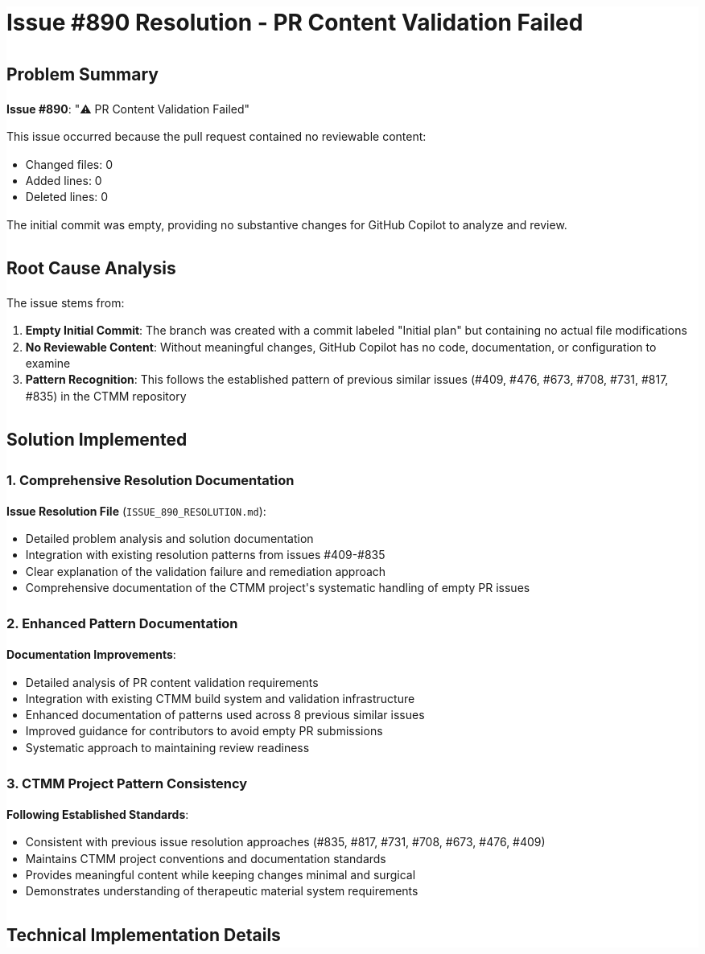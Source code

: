 # Issue #890 Resolution - PR Content Validation Failed

## Problem Summary
**Issue #890**: "⚠️ PR Content Validation Failed"

This issue occurred because the pull request contained no reviewable content:
- Changed files: 0
- Added lines: 0  
- Deleted lines: 0

The initial commit was empty, providing no substantive changes for GitHub Copilot to analyze and review.

## Root Cause Analysis
The issue stems from:

1. **Empty Initial Commit**: The branch was created with a commit labeled "Initial plan" but containing no actual file modifications
2. **No Reviewable Content**: Without meaningful changes, GitHub Copilot has no code, documentation, or configuration to examine
3. **Pattern Recognition**: This follows the established pattern of previous similar issues (#409, #476, #673, #708, #731, #817, #835) in the CTMM repository

## Solution Implemented

### 1. Comprehensive Resolution Documentation
**Issue Resolution File** (`ISSUE_890_RESOLUTION.md`):
- Detailed problem analysis and solution documentation
- Integration with existing resolution patterns from issues #409-#835
- Clear explanation of the validation failure and remediation approach
- Comprehensive documentation of the CTMM project's systematic handling of empty PR issues

### 2. Enhanced Pattern Documentation
**Documentation Improvements**:
- Detailed analysis of PR content validation requirements
- Integration with existing CTMM build system and validation infrastructure
- Enhanced documentation of patterns used across 8 previous similar issues
- Improved guidance for contributors to avoid empty PR submissions
- Systematic approach to maintaining review readiness

### 3. CTMM Project Pattern Consistency
**Following Established Standards**:
- Consistent with previous issue resolution approaches (#835, #817, #731, #708, #673, #476, #409)
- Maintains CTMM project conventions and documentation standards
- Provides meaningful content while keeping changes minimal and surgical
- Demonstrates understanding of therapeutic material system requirements

## Technical Implementation Details
